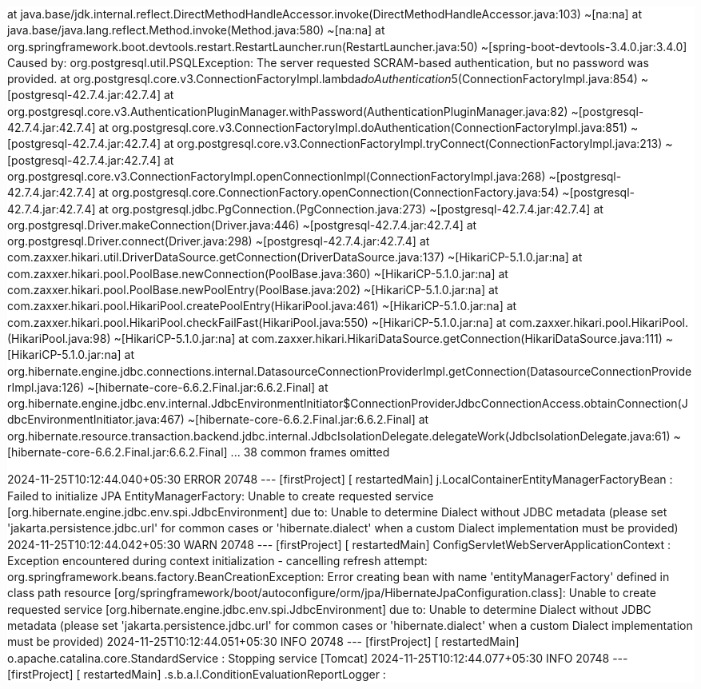 at java.base/jdk.internal.reflect.DirectMethodHandleAccessor.invoke(DirectMethodHandleAccessor.java:103) ~[na:na]
at java.base/java.lang.reflect.Method.invoke(Method.java:580) ~[na:na]
at org.springframework.boot.devtools.restart.RestartLauncher.run(RestartLauncher.java:50) ~[spring-boot-devtools-3.4.0.jar:3.4.0]
Caused by: org.postgresql.util.PSQLException: The server requested SCRAM-based authentication, but no password was provided.
at org.postgresql.core.v3.ConnectionFactoryImpl.lambda$doAuthentication$5(ConnectionFactoryImpl.java:854) ~[postgresql-42.7.4.jar:42.7.4]
at org.postgresql.core.v3.AuthenticationPluginManager.withPassword(AuthenticationPluginManager.java:82) ~[postgresql-42.7.4.jar:42.7.4]
at org.postgresql.core.v3.ConnectionFactoryImpl.doAuthentication(ConnectionFactoryImpl.java:851) ~[postgresql-42.7.4.jar:42.7.4]
at org.postgresql.core.v3.ConnectionFactoryImpl.tryConnect(ConnectionFactoryImpl.java:213) ~[postgresql-42.7.4.jar:42.7.4]
at org.postgresql.core.v3.ConnectionFactoryImpl.openConnectionImpl(ConnectionFactoryImpl.java:268) ~[postgresql-42.7.4.jar:42.7.4]
at org.postgresql.core.ConnectionFactory.openConnection(ConnectionFactory.java:54) ~[postgresql-42.7.4.jar:42.7.4]
at org.postgresql.jdbc.PgConnection.<init>(PgConnection.java:273) ~[postgresql-42.7.4.jar:42.7.4]
at org.postgresql.Driver.makeConnection(Driver.java:446) ~[postgresql-42.7.4.jar:42.7.4]
at org.postgresql.Driver.connect(Driver.java:298) ~[postgresql-42.7.4.jar:42.7.4]
at com.zaxxer.hikari.util.DriverDataSource.getConnection(DriverDataSource.java:137) ~[HikariCP-5.1.0.jar:na]
at com.zaxxer.hikari.pool.PoolBase.newConnection(PoolBase.java:360) ~[HikariCP-5.1.0.jar:na]
at com.zaxxer.hikari.pool.PoolBase.newPoolEntry(PoolBase.java:202) ~[HikariCP-5.1.0.jar:na]
at com.zaxxer.hikari.pool.HikariPool.createPoolEntry(HikariPool.java:461) ~[HikariCP-5.1.0.jar:na]
at com.zaxxer.hikari.pool.HikariPool.checkFailFast(HikariPool.java:550) ~[HikariCP-5.1.0.jar:na]
at com.zaxxer.hikari.pool.HikariPool.<init>(HikariPool.java:98) ~[HikariCP-5.1.0.jar:na]
at com.zaxxer.hikari.HikariDataSource.getConnection(HikariDataSource.java:111) ~[HikariCP-5.1.0.jar:na]
at org.hibernate.engine.jdbc.connections.internal.DatasourceConnectionProviderImpl.getConnection(DatasourceConnectionProviderImpl.java:126) ~[hibernate-core-6.6.2.Final.jar:6.6.2.Final]
at org.hibernate.engine.jdbc.env.internal.JdbcEnvironmentInitiator$ConnectionProviderJdbcConnectionAccess.obtainConnection(JdbcEnvironmentInitiator.java:467) ~[hibernate-core-6.6.2.Final.jar:6.6.2.Final]
at org.hibernate.resource.transaction.backend.jdbc.internal.JdbcIsolationDelegate.delegateWork(JdbcIsolationDelegate.java:61) ~[hibernate-core-6.6.2.Final.jar:6.6.2.Final]
... 38 common frames omitted

2024-11-25T10:12:44.040+05:30 ERROR 20748 --- [firstProject] [  restartedMain] j.LocalContainerEntityManagerFactoryBean : Failed to initialize JPA EntityManagerFactory: Unable to create requested service [org.hibernate.engine.jdbc.env.spi.JdbcEnvironment] due to: Unable to determine Dialect without JDBC metadata (please set 'jakarta.persistence.jdbc.url' for common cases or 'hibernate.dialect' when a custom Dialect implementation must be provided)
2024-11-25T10:12:44.042+05:30  WARN 20748 --- [firstProject] [  restartedMain] ConfigServletWebServerApplicationContext : Exception encountered during context initialization - cancelling refresh attempt: org.springframework.beans.factory.BeanCreationException: Error creating bean with name 'entityManagerFactory' defined in class path resource [org/springframework/boot/autoconfigure/orm/jpa/HibernateJpaConfiguration.class]: Unable to create requested service [org.hibernate.engine.jdbc.env.spi.JdbcEnvironment] due to: Unable to determine Dialect without JDBC metadata (please set 'jakarta.persistence.jdbc.url' for common cases or 'hibernate.dialect' when a custom Dialect implementation must be provided)
2024-11-25T10:12:44.051+05:30  INFO 20748 --- [firstProject] [  restartedMain] o.apache.catalina.core.StandardService   : Stopping service [Tomcat]
2024-11-25T10:12:44.077+05:30  INFO 20748 --- [firstProject] [  restartedMain] .s.b.a.l.ConditionEvaluationReportLogger :
